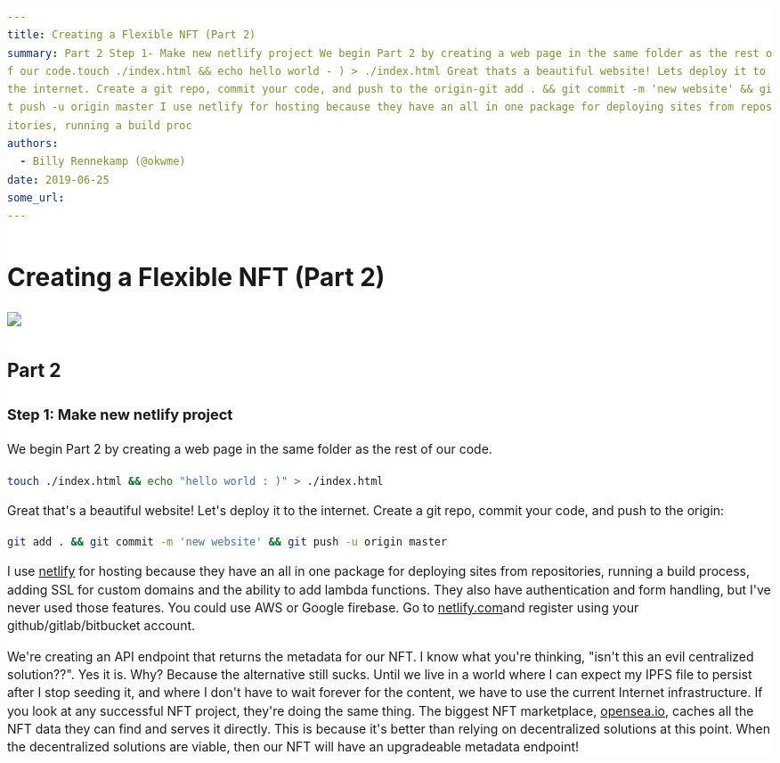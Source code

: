 ```yaml
---
title: Creating a Flexible NFT (Part 2)
summary: Part 2 Step 1- Make new netlify project We begin Part 2 by creating a web page in the same folder as the rest of our code.touch ./index.html && echo hello world - ) > ./index.html Great thats a beautiful website! Lets deploy it to the internet. Create a git repo, commit your code, and push to the origin-git add . && git commit -m 'new website' && git push -u origin master I use netlify for hosting because they have an all in one package for deploying sites from repositories, running a build proc
authors:
  - Billy Rennekamp (@okwme)
date: 2019-06-25
some_url: 
---
```


# Creating a Flexible NFT (Part 2)

![](https://ipfs.infura.io/ipfs/Qmazm9jnanGSzdwMTZgXBSmuD9msrRYGC142zGSsLfJC7F)


## Part 2

### Step 1: Make new netlify project

We begin Part 2 by creating a web page in the same folder as the rest of our code.

```bash
touch ./index.html && echo "hello world : )" > ./index.html
```

Great that's a beautiful website! Let's deploy it to the internet. Create a git repo, commit your code, and push to the origin:

```bash
git add . && git commit -m 'new website' && git push -u origin master
```

I use [netlify](https://www.netlify.com) for hosting because they have an all in one package for deploying sites from repositories, running a build process, adding SSL for custom domains and the ability to add lambda functions. They also have authentication and form handling, but I've never used those features. You could use AWS or Google firebase. Go to [netlify.com](https://netlify.com)and register using your github/gitlab/bitbucket account.

We're creating an API endpoint that returns the metadata for our NFT. I know what you're thinking, "isn't this an evil centralized solution??". Yes it is. Why? Because the alternative still sucks. Until we live in a world where I can expect my IPFS file to persist after I stop seeding it, and where I don't have to wait forever for the content, we have to use the current Internet infrastructure. If you look at any successful NFT project, they're doing the same thing. The biggest NFT marketplace, [opensea.io](https://opensea.io), caches all the NFT data they can find and serves it directly. This is because it's better than relying on decentralized solutions at this point. When the decentralized solutions are viable, then our NFT will have an upgradeable metadata endpoint!

